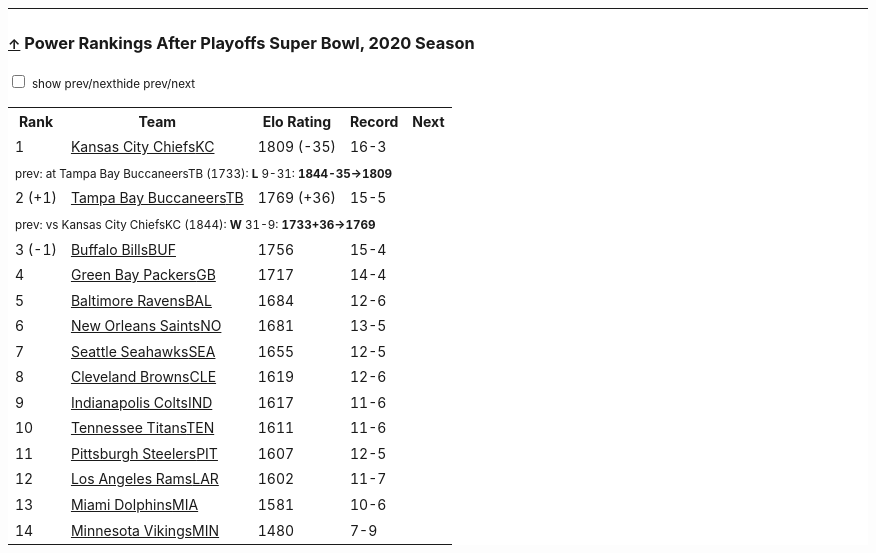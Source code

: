 <hr/>

### <a name="after-Playoffs-Super-Bowl"></a><small><a class="top-arw" href="#top">↑</a></small> Power Rankings After Playoffs Super Bowl, 2020 Season

<div class="row-toggle-and-table">
        <input type="checkbox"/>
        <a><small>show prev/next</small></a><a><small>hide prev/next</small></a>
        <table>
                <tr><th>Rank</th><th>Team</th><th>Elo Rating</th><th>Record</th><th class="only-superwide-cell">Next</th></tr>
<tr><td>1</td><td><a href="#Kansas-City-Chiefs-season-stats"><span class="ranking-name-full">Kansas City Chiefs</span><span class="ranking-name-abv">KC</span></a></td><td>1809 <span class="slw">(-35)</span></td><td>16-3</td><td class="only-superwide-cell"><small></small></td></tr>
<tr class="collapsible">
        <td colspan="4"><small>prev: at <span class="ranking-name-full">Tampa Bay Buccaneers</span><span class="ranking-name-abv">TB</span> (1733): <b>L</b> 9-31: <b>1844-35→1809</b></small></td>
</tr>
<tr><td>2 <span class="slw">(+1)</span></td><td><a href="#Tampa-Bay-Buccaneers-season-stats"><span class="ranking-name-full">Tampa Bay Buccaneers</span><span class="ranking-name-abv">TB</span></a></td><td>1769 <span class="slw">(+36)</span></td><td>15-5</td><td class="only-superwide-cell"><small></small></td></tr>
<tr class="collapsible">
        <td colspan="4"><small>prev: vs <span class="ranking-name-full">Kansas City Chiefs</span><span class="ranking-name-abv">KC</span> (1844): <b>W</b> 31-9: <b>1733+36→1769</b></small></td>
</tr>
<tr><td>3 <span class="slw">(-1)</span></td><td><a href="#Buffalo-Bills-season-stats"><span class="ranking-name-full">Buffalo Bills</span><span class="ranking-name-abv">BUF</span></a></td><td>1756</td><td>15-4</td><td class="only-superwide-cell"></td></tr>
<tr><td>4</td><td><a href="#Green-Bay-Packers-season-stats"><span class="ranking-name-full">Green Bay Packers</span><span class="ranking-name-abv">GB</span></a></td><td>1717</td><td>14-4</td><td class="only-superwide-cell"></td></tr>
<tr><td>5</td><td><a href="#Baltimore-Ravens-season-stats"><span class="ranking-name-full">Baltimore Ravens</span><span class="ranking-name-abv">BAL</span></a></td><td>1684</td><td>12-6</td><td class="only-superwide-cell"></td></tr>
<tr><td>6</td><td><a href="#New-Orleans-Saints-season-stats"><span class="ranking-name-full">New Orleans Saints</span><span class="ranking-name-abv">NO</span></a></td><td>1681</td><td>13-5</td><td class="only-superwide-cell"></td></tr>
<tr><td>7</td><td><a href="#Seattle-Seahawks-season-stats"><span class="ranking-name-full">Seattle Seahawks</span><span class="ranking-name-abv">SEA</span></a></td><td>1655</td><td>12-5</td><td class="only-superwide-cell"></td></tr>
<tr><td>8</td><td><a href="#Cleveland-Browns-season-stats"><span class="ranking-name-full">Cleveland Browns</span><span class="ranking-name-abv">CLE</span></a></td><td>1619</td><td>12-6</td><td class="only-superwide-cell"></td></tr>
<tr><td>9</td><td><a href="#Indianapolis-Colts-season-stats"><span class="ranking-name-full">Indianapolis Colts</span><span class="ranking-name-abv">IND</span></a></td><td>1617</td><td>11-6</td><td class="only-superwide-cell"></td></tr>
<tr><td>10</td><td><a href="#Tennessee-Titans-season-stats"><span class="ranking-name-full">Tennessee Titans</span><span class="ranking-name-abv">TEN</span></a></td><td>1611</td><td>11-6</td><td class="only-superwide-cell"></td></tr>
<tr><td>11</td><td><a href="#Pittsburgh-Steelers-season-stats"><span class="ranking-name-full">Pittsburgh Steelers</span><span class="ranking-name-abv">PIT</span></a></td><td>1607</td><td>12-5</td><td class="only-superwide-cell"></td></tr>
<tr><td>12</td><td><a href="#Los-Angeles-Rams-season-stats"><span class="ranking-name-full">Los Angeles Rams</span><span class="ranking-name-abv">LAR</span></a></td><td>1602</td><td>11-7</td><td class="only-superwide-cell"></td></tr>
<tr><td>13</td><td><a href="#Miami-Dolphins-season-stats"><span class="ranking-name-full">Miami Dolphins</span><span class="ranking-name-abv">MIA</span></a></td><td>1581</td><td>10-6</td><td class="only-superwide-cell"></td></tr>
<tr><td>14</td><td><a href="#Minnesota-Vikings-season-stats"><span class="ranking-name-full">Minnesota Vikings</span><span class="ranking-name-abv">MIN</span></a></td><td>1480</td><td>7-9</td><td class="only-superwide-cell"></td></tr>
